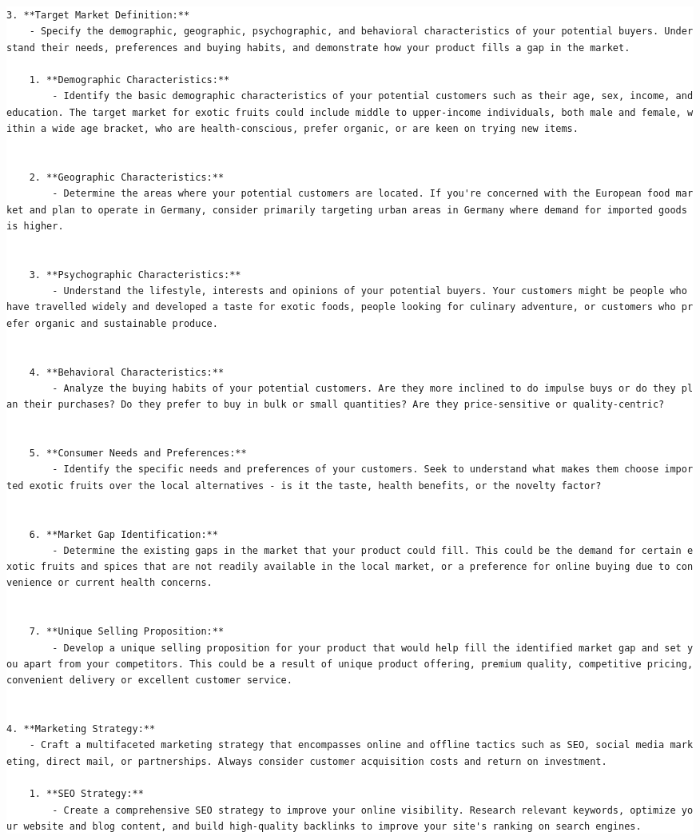 
    3. **Target Market Definition:**
        - Specify the demographic, geographic, psychographic, and behavioral characteristics of your potential buyers. Understand their needs, preferences and buying habits, and demonstrate how your product fills a gap in the market.

        1. **Demographic Characteristics:**
            - Identify the basic demographic characteristics of your potential customers such as their age, sex, income, and education. The target market for exotic fruits could include middle to upper-income individuals, both male and female, within a wide age bracket, who are health-conscious, prefer organic, or are keen on trying new items.


        2. **Geographic Characteristics:**
            - Determine the areas where your potential customers are located. If you're concerned with the European food market and plan to operate in Germany, consider primarily targeting urban areas in Germany where demand for imported goods is higher.


        3. **Psychographic Characteristics:**
            - Understand the lifestyle, interests and opinions of your potential buyers. Your customers might be people who have travelled widely and developed a taste for exotic foods, people looking for culinary adventure, or customers who prefer organic and sustainable produce.


        4. **Behavioral Characteristics:**
            - Analyze the buying habits of your potential customers. Are they more inclined to do impulse buys or do they plan their purchases? Do they prefer to buy in bulk or small quantities? Are they price-sensitive or quality-centric?


        5. **Consumer Needs and Preferences:**
            - Identify the specific needs and preferences of your customers. Seek to understand what makes them choose imported exotic fruits over the local alternatives - is it the taste, health benefits, or the novelty factor?


        6. **Market Gap Identification:**
            - Determine the existing gaps in the market that your product could fill. This could be the demand for certain exotic fruits and spices that are not readily available in the local market, or a preference for online buying due to convenience or current health concerns.


        7. **Unique Selling Proposition:**
            - Develop a unique selling proposition for your product that would help fill the identified market gap and set you apart from your competitors. This could be a result of unique product offering, premium quality, competitive pricing, convenient delivery or excellent customer service.


    4. **Marketing Strategy:**
        - Craft a multifaceted marketing strategy that encompasses online and offline tactics such as SEO, social media marketing, direct mail, or partnerships. Always consider customer acquisition costs and return on investment.

        1. **SEO Strategy:**
            - Create a comprehensive SEO strategy to improve your online visibility. Research relevant keywords, optimize your website and blog content, and build high-quality backlinks to improve your site's ranking on search engines.

